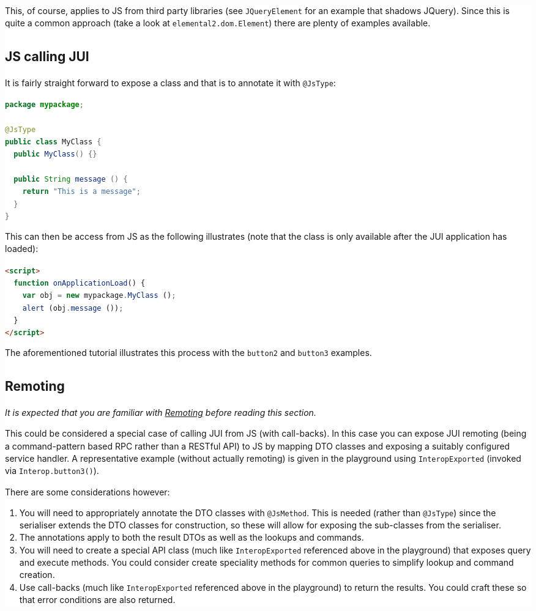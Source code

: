 This, of course, applies to JS from third party libraries (see `JQueryElement` for an example that shadows JQuery). Since this is quite a common approach (take a look at `elemental2.dom.Element`) there are plenty of examples available.

## JS calling JUI

It is fairly straight forward to expose a class and that is to annotate it with `@JsType`:

```java
package mypackage;

@JsType
public class MyClass {
  public MyClass() {}
  
  public String message () {
    return "This is a message";
  }
}
```

This can then be access from JS as the following illustrates (note that the class is only available after the JUI application has loaded):

```html
<script>
  function onApplicationLoad() {
    var obj = new mypackage.MyClass ();
    alert (obj.message ());
  }
</script>
```

The aforementioned tutorial illustrates this process with the `button2` and `button3` examples.

## Remoting

*It is expected that you are familiar with [Remoting](ess_remoting.md) before reading this section.*

This could be considered a special case of calling JUI from JS (with call-backs). In this case you can expose JUI remoting (being a command-pattern based RPC rather than a RESTful API) to JS by mapping DTO classes and exposing a suitably configured service handler. A representative example (without actually remoting) is given in the playground using `InteropExported` (invoked via `Interop.button3()`).

There are some considerations however:

1. You will need to appropriately annotate the DTO classes with `@JsMethod`. This is needed (rather than `@JsType`) since the serialiser extends the DTO classes for construction, so these will allow for exposing the sub-classes from the serialiser.
2. The annotations apply to both the result DTOs as well as the lookups and commands.
3. You will need to create a special API class (much like `InteropExported` referenced above in the playground) that exposes query and execute methods. You could consider create speciality methods for common queries to simplify lookup and command creation.
4. Use call-backs (much like `InteropExported` referenced above in the playground) to return the results. You could craft these so that error conditions are also returned.
